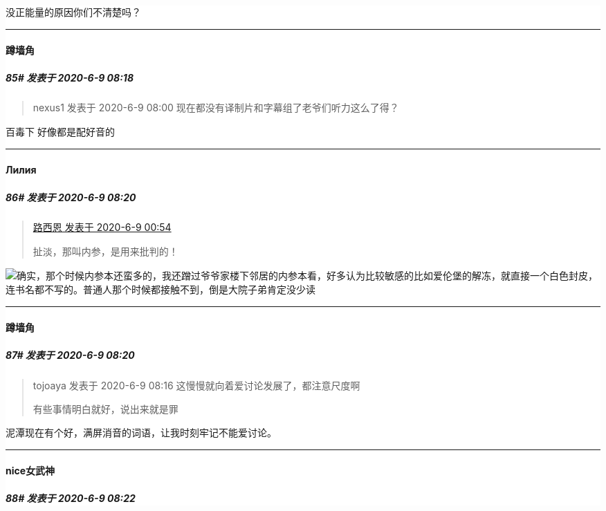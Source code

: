 
没正能量的原因你们不清楚吗？







-----

####  蹲墙角  
##### 85#       发表于 2020-6-9 08:18



<blockquote>nexus1 发表于 2020-6-9 08:00
现在都没有译制片和字幕组了老爷们听力这么了得？</blockquote>
百毒下 好像都是配好音的







-----

####  Лилия  
##### 86#       发表于 2020-6-9 08:20



<blockquote><a href="httphttps://bbs.saraba1st.com/2b/forum.php?mod=redirect&amp;goto=findpost&amp;pid=47728294&amp;ptid=1940492" target="_blank">路西恩 发表于 2020-6-9 00:54</a>

扯淡，那叫内参，是用来批判的！</blockquote>
<img src="https://static.saraba1st.com/image/smiley/face2017/067.png" referrerpolicy="no-referrer">确实，那个时候内参本还蛮多的，我还蹭过爷爷家楼下邻居的内参本看，好多认为比较敏感的比如爱伦堡的解冻，就直接一个白色封皮，连书名都不写的。普通人那个时候都接触不到，倒是大院子弟肯定没少读







-----

####  蹲墙角  
##### 87#       发表于 2020-6-9 08:20



<blockquote>tojoaya 发表于 2020-6-9 08:16
这慢慢就向着爱讨论发展了，都注意尺度啊


有些事情明白就好，说出来就是罪</blockquote>
泥潭现在有个好，满屏消音的词语，让我时刻牢记不能爱讨论。







-----

####  nice女武神  
##### 88#       发表于 2020-6-9 08:22
